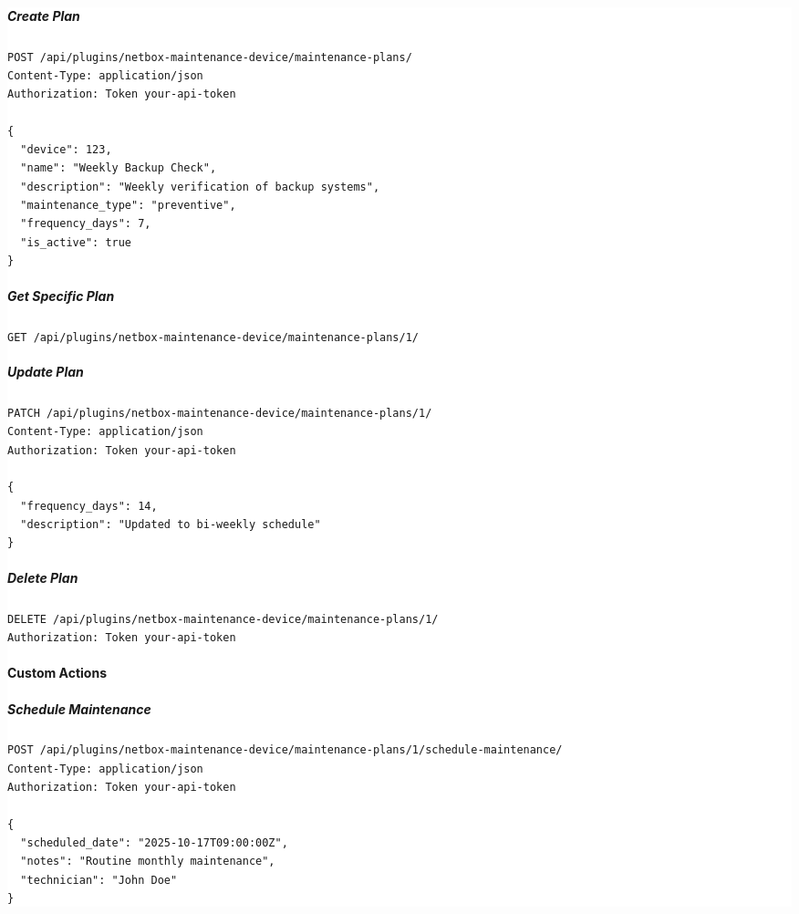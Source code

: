 ##### Create Plan
```http
POST /api/plugins/netbox-maintenance-device/maintenance-plans/
Content-Type: application/json
Authorization: Token your-api-token

{
  "device": 123,
  "name": "Weekly Backup Check",
  "description": "Weekly verification of backup systems",
  "maintenance_type": "preventive",
  "frequency_days": 7,
  "is_active": true
}
```

##### Get Specific Plan
```http
GET /api/plugins/netbox-maintenance-device/maintenance-plans/1/
```

##### Update Plan
```http
PATCH /api/plugins/netbox-maintenance-device/maintenance-plans/1/
Content-Type: application/json
Authorization: Token your-api-token

{
  "frequency_days": 14,
  "description": "Updated to bi-weekly schedule"
}
```

##### Delete Plan
```http
DELETE /api/plugins/netbox-maintenance-device/maintenance-plans/1/
Authorization: Token your-api-token
```

#### Custom Actions

##### Schedule Maintenance
```http
POST /api/plugins/netbox-maintenance-device/maintenance-plans/1/schedule-maintenance/
Content-Type: application/json
Authorization: Token your-api-token

{
  "scheduled_date": "2025-10-17T09:00:00Z",
  "notes": "Routine monthly maintenance",
  "technician": "John Doe"
}
```
